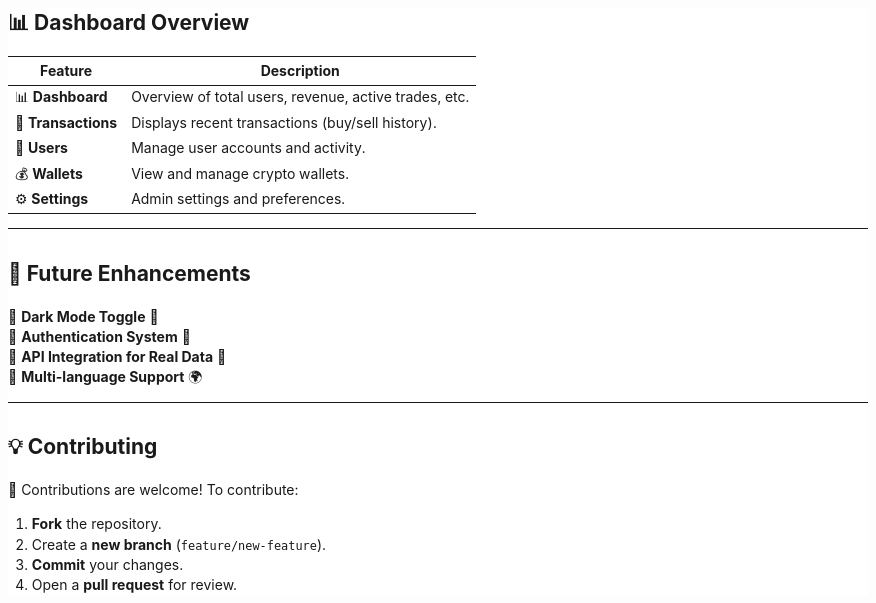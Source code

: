 
## 📊 Dashboard Overview  
| Feature        | Description |
|---------------|------------|
| 📊 **Dashboard** | Overview of total users, revenue, active trades, etc. |
| 🔄 **Transactions** | Displays recent transactions (buy/sell history). |
| 👥 **Users** | Manage user accounts and activity. |
| 💰 **Wallets** | View and manage crypto wallets. |
| ⚙️ **Settings** | Admin settings and preferences. |

---

## 🎯 Future Enhancements  
🔹 **Dark Mode Toggle** 🌙  
🔹 **Authentication System** 🔐  
🔹 **API Integration for Real Data** 📡  
🔹 **Multi-language Support** 🌍  

---

## 💡 Contributing  
🙌 Contributions are welcome! To contribute:  
1. **Fork** the repository.  
2. Create a **new branch** (`feature/new-feature`).  
3. **Commit** your changes.  
4. Open a **pull request** for review.  
